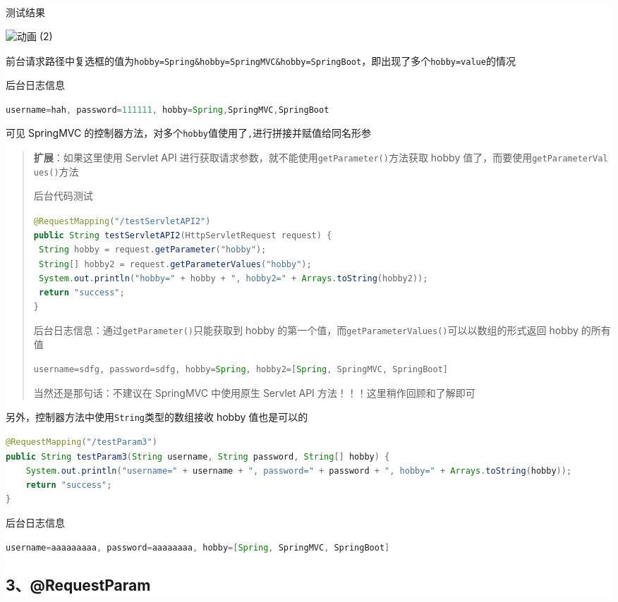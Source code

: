 测试结果

![动画  (2)](https://s2.loli.net/2022/03/18/qLZdEQg1G9HuJ2i.gif)

前台请求路径中复选框的值为`hobby=Spring&hobby=SpringMVC&hobby=SpringBoot`，即出现了多个`hobby=value`的情况

后台日志信息

```java
username=hah, password=111111, hobby=Spring,SpringMVC,SpringBoot
```

可见 SpringMVC 的控制器方法，对多个`hobby`值使用了`,`进行拼接并赋值给同名形参

> **扩展**：如果这里使用 Servlet API 进行获取请求参数，就不能使用`getParameter()`方法获取 hobby 值了，而要使用`getParameterValues()`方法
>
> 后台代码测试
>
> ```java
> @RequestMapping("/testServletAPI2")
> public String testServletAPI2(HttpServletRequest request) {
>  String hobby = request.getParameter("hobby");
>  String[] hobby2 = request.getParameterValues("hobby");
>  System.out.println("hobby=" + hobby + ", hobby2=" + Arrays.toString(hobby2));
>  return "success";
> }
> ```
>
> 后台日志信息：通过`getParameter()`只能获取到 hobby 的第一个值，而`getParameterValues()`可以以数组的形式返回 hobby 的所有值
>
> ```java
> username=sdfg, password=sdfg, hobby=Spring, hobby2=[Spring, SpringMVC, SpringBoot]
> ```
>
> 当然还是那句话：不建议在 SpringMVC 中使用原生 Servlet API 方法！！！这里稍作回顾和了解即可

另外，控制器方法中使用`String`类型的数组接收 hobby 值也是可以的

```java
@RequestMapping("/testParam3")
public String testParam3(String username, String password, String[] hobby) {
    System.out.println("username=" + username + ", password=" + password + ", hobby=" + Arrays.toString(hobby));
    return "success";
}
```

后台日志信息

```java
username=aaaaaaaaa, password=aaaaaaaa, hobby=[Spring, SpringMVC, SpringBoot]
```



## 3、@RequestParam
